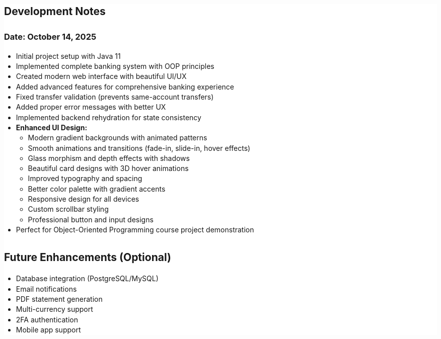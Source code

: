 ## Development Notes

### Date: October 14, 2025
- Initial project setup with Java 11
- Implemented complete banking system with OOP principles
- Created modern web interface with beautiful UI/UX
- Added advanced features for comprehensive banking experience
- Fixed transfer validation (prevents same-account transfers)
- Added proper error messages with better UX
- Implemented backend rehydration for state consistency
- **Enhanced UI Design:**
  - Modern gradient backgrounds with animated patterns
  - Smooth animations and transitions (fade-in, slide-in, hover effects)
  - Glass morphism and depth effects with shadows
  - Beautiful card designs with 3D hover animations
  - Improved typography and spacing
  - Better color palette with gradient accents
  - Responsive design for all devices
  - Custom scrollbar styling
  - Professional button and input designs
- Perfect for Object-Oriented Programming course project demonstration

## Future Enhancements (Optional)
- Database integration (PostgreSQL/MySQL)
- Email notifications
- PDF statement generation
- Multi-currency support
- 2FA authentication
- Mobile app support
